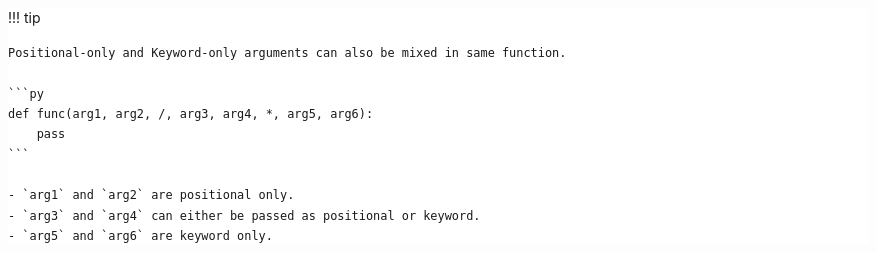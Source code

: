 
!!! tip

    Positional-only and Keyword-only arguments can also be mixed in same function.

    ```py
    def func(arg1, arg2, /, arg3, arg4, *, arg5, arg6):
        pass
    ```

    - `arg1` and `arg2` are positional only.
    - `arg3` and `arg4` can either be passed as positional or keyword.
    - `arg5` and `arg6` are keyword only.
